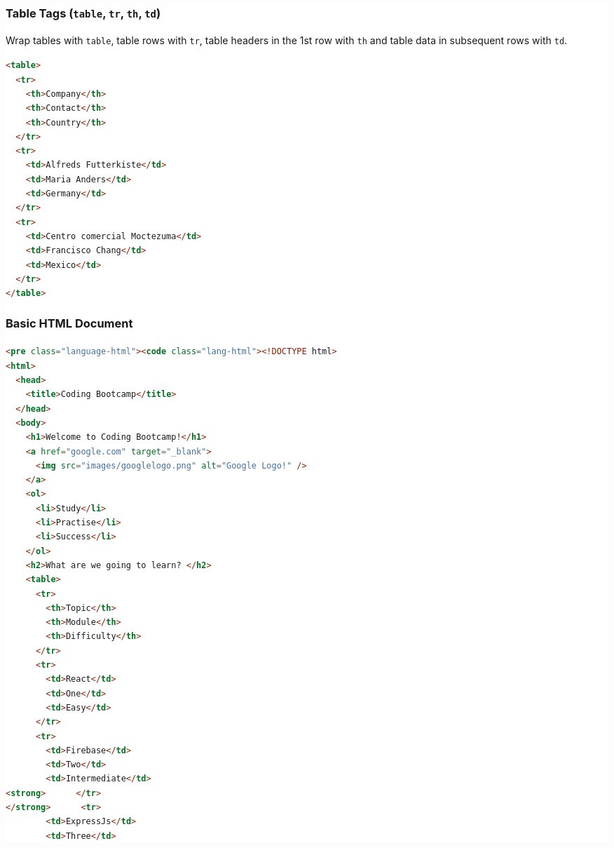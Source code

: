 
### Table Tags (`table`, `tr`, `th`, `td`)

Wrap tables with `table`, table rows with `tr`, table headers in the 1st row with `th` and table data in subsequent rows with `td`.

```html
<table>
  <tr>
    <th>Company</th>
    <th>Contact</th>
    <th>Country</th>
  </tr>
  <tr>
    <td>Alfreds Futterkiste</td>
    <td>Maria Anders</td>
    <td>Germany</td>
  </tr>
  <tr>
    <td>Centro comercial Moctezuma</td>
    <td>Francisco Chang</td>
    <td>Mexico</td>
  </tr>
</table>
```

### Basic HTML Document


```html
<pre class="language-html"><code class="lang-html"><!DOCTYPE html>
<html>
  <head>
    <title>Coding Bootcamp</title>
  </head>
  <body>
    <h1>Welcome to Coding Bootcamp!</h1>
    <a href="google.com" target="_blank">
      <img src="images/googlelogo.png" alt="Google Logo!" />
    </a>
    <ol>
      <li>Study</li>
      <li>Practise</li>
      <li>Success</li>
    </ol>
    <h2>What are we going to learn? </h2>
    <table>
      <tr>
        <th>Topic</th>
        <th>Module</th>
        <th>Difficulty</th>
      </tr>
      <tr>
        <td>React</td>
        <td>One</td>
        <td>Easy</td>
      </tr>
      <tr>
        <td>Firebase</td>
        <td>Two</td>
        <td>Intermediate</td>
<strong>      </tr>
</strong>      <tr>
        <td>ExpressJs</td>
        <td>Three</td>
```